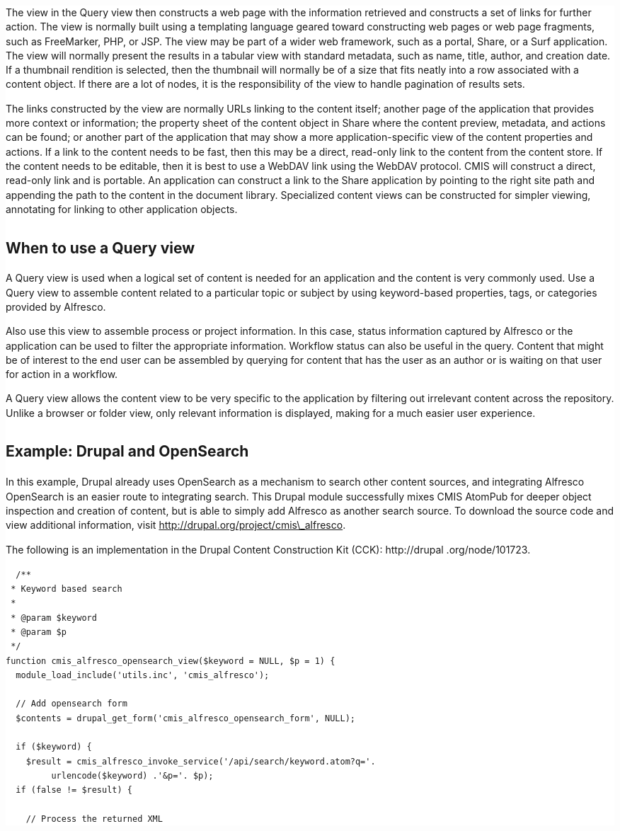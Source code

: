 The view in the Query view then constructs a web page with the information retrieved and constructs a set of links for further action. The view is normally built using a templating language geared toward constructing web pages or web page fragments, such as FreeMarker, PHP, or JSP. The view may be part of a wider web framework, such as a portal, Share, or a Surf application. The view will normally present the results in a tabular view with standard metadata, such as name, title, author, and creation date. If a thumbnail rendition is selected, then the thumbnail will normally be of a size that fits neatly into a row associated with a content object. If there are a lot of nodes, it is the responsibility of the view to handle pagination of results sets.

The links constructed by the view are normally URLs linking to the content itself; another page of the application that provides more context or information; the property sheet of the content object in Share where the content preview, metadata, and actions can be found; or another part of the application that may show a more application-specific view of the content properties and actions. If a link to the content needs to be fast, then this may be a direct, read-only link to the content from the content store. If the content needs to be editable, then it is best to use a WebDAV link using the WebDAV protocol. CMIS will construct a direct, read-only link and is portable. An application can construct a link to the Share application by pointing to the right site path and appending the path to the content in the document library. Specialized content views can be constructed for simpler viewing, annotating for linking to other application objects.

## When to use a Query view

A Query view is used when a logical set of content is needed for an application and the content is very commonly used. Use a Query view to assemble content related to a particular topic or subject by using keyword-based properties, tags, or categories provided by Alfresco.

Also use this view to assemble process or project information. In this case, status information captured by Alfresco or the application can be used to filter the appropriate information. Workflow status can also be useful in the query. Content that might be of interest to the end user can be assembled by querying for content that has the user as an author or is waiting on that user for action in a workflow.

A Query view allows the content view to be very specific to the application by filtering out irrelevant content across the repository. Unlike a browser or folder view, only relevant information is displayed, making for a much easier user experience.

## Example: Drupal and OpenSearch

In this example, Drupal already uses OpenSearch as a mechanism to search other content sources, and integrating Alfresco OpenSearch is an easier route to integrating search. This Drupal module successfully mixes CMIS AtomPub for deeper object inspection and creation of content, but is able to simply add Alfresco as another search source. To download the source code and view additional information, visit http://drupal.org/project/cmis\_alfresco.

The following is an implementation in the Drupal Content Construction Kit \(CCK\): http://drupal .org/node/101723.

```
  /**
 * Keyword based search
 * 
 * @param $keyword
 * @param $p
 */
function cmis_alfresco_opensearch_view($keyword = NULL, $p = 1) {
  module_load_include('utils.inc', 'cmis_alfresco');

  // Add opensearch form
  $contents = drupal_get_form('cmis_alfresco_opensearch_form', NULL);

  if ($keyword) {
    $result = cmis_alfresco_invoke_service('/api/search/keyword.atom?q='.
         urlencode($keyword) .'&p='. $p);
  if (false != $result) {

    // Process the returned XML
```